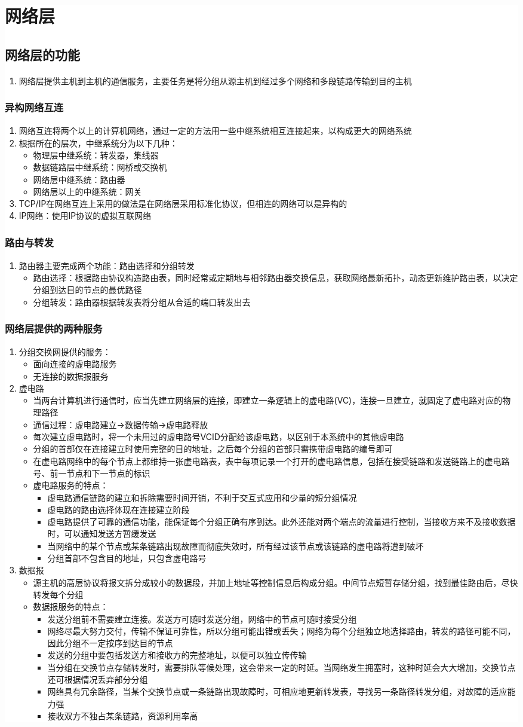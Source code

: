 # 网络层

## 网络层的功能

1. 网络层提供主机到主机的通信服务，主要任务是将分组从源主机到经过多个网络和多段链路传输到目的主机

### 异构网络互连

1. 网络互连将两个以上的计算机网络，通过一定的方法用一些中继系统相互连接起来，以构成更大的网络系统
2. 根据所在的层次，中继系统分为以下几种：
   - 物理层中继系统：转发器，集线器
   - 数据链路层中继系统：网桥或交换机
   - 网络层中继系统：路由器
   - 网络层以上的中继系统：网关
3. TCP/IP在网络互连上采用的做法是在网络层采用标准化协议，但相连的网络可以是异构的
4. IP网络：使用IP协议的虚拟互联网络

### 路由与转发

1. 路由器主要完成两个功能：路由选择和分组转发
   - 路由选择：根据路由协议构造路由表，同时经常或定期地与相邻路由器交换信息，获取网络最新拓扑，动态更新维护路由表，以决定分组到达目的节点的最优路径
   - 分组转发：路由器根据转发表将分组从合适的端口转发出去

### 网络层提供的两种服务

1. 分组交换网提供的服务：
   - 面向连接的虚电路服务
   - 无连接的数据报服务
2. 虚电路
   - 当两台计算机进行通信时，应当先建立网络层的连接，即建立一条逻辑上的虚电路(VC)，连接一旦建立，就固定了虚电路对应的物理路径
   - 通信过程：虚电路建立$\rightarrow$数据传输$\rightarrow$虚电路释放
   - 每次建立虚电路时，将一个未用过的虚电路号VCID分配给该虚电路，以区别于本系统中的其他虚电路
   - 分组的首部仅在连接建立时使用完整的目的地址，之后每个分组的首部只需携带虚电路的编号即可
   - 在虚电路网络中的每个节点上都维持一张虚电路表，表中每项记录一个打开的虚电路信息，包括在接受链路和发送链路上的虚电路号、前一节点和下一节点的标识
   - 虚电路服务的特点：
     - 虚电路通信链路的建立和拆除需要时间开销，不利于交互式应用和少量的短分组情况
     - 虚电路的路由选择体现在连接建立阶段
     - 虚电路提供了可靠的通信功能，能保证每个分组正确有序到达。此外还能对两个端点的流量进行控制，当接收方来不及接收数据时，可以通知发送方暂缓发送
     - 当网络中的某个节点或某条链路出现故障而彻底失效时，所有经过该节点或该链路的虚电路将遭到破坏
     - 分组首部不包含目的地址，只包含虚电路号
3. 数据报
   - 源主机的高层协议将报文拆分成较小的数据段，并加上地址等控制信息后构成分组。中间节点短暂存储分组，找到最佳路由后，尽快转发每个分组
   - 数据报服务的特点：
     - 发送分组前不需要建立连接。发送方可随时发送分组，网络中的节点可随时接受分组
     - 网络尽最大努力交付，传输不保证可靠性，所以分组可能出错或丢失；网络为每个分组独立地选择路由，转发的路径可能不同，因此分组不一定按序到达目的节点
     - 发送的分组中要包括发送方和接收方的完整地址，以便可以独立传传输
     - 当分组在交换节点存储转发时，需要排队等候处理，这会带来一定的时延。当网络发生拥塞时，这种时延会大大增加，交换节点还可根据情况丢弃部分分组
     - 网络具有冗余路径，当某个交换节点或一条链路出现故障时，可相应地更新转发表，寻找另一条路径转发分组，对故障的适应能力强
     - 接收双方不独占某条链路，资源利用率高

